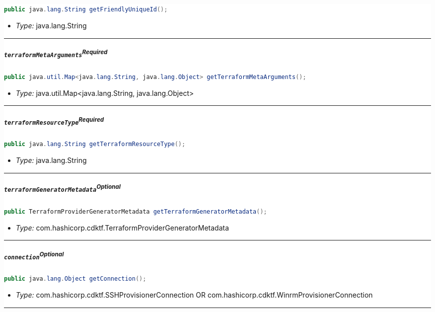 ```java
public java.lang.String getFriendlyUniqueId();
```

- *Type:* java.lang.String

---

##### `terraformMetaArguments`<sup>Required</sup> <a name="terraformMetaArguments" id="@cdktf/provider-opentelekomcloud.cfwDomainNameGroupV1.CfwDomainNameGroupV1.property.terraformMetaArguments"></a>

```java
public java.util.Map<java.lang.String, java.lang.Object> getTerraformMetaArguments();
```

- *Type:* java.util.Map<java.lang.String, java.lang.Object>

---

##### `terraformResourceType`<sup>Required</sup> <a name="terraformResourceType" id="@cdktf/provider-opentelekomcloud.cfwDomainNameGroupV1.CfwDomainNameGroupV1.property.terraformResourceType"></a>

```java
public java.lang.String getTerraformResourceType();
```

- *Type:* java.lang.String

---

##### `terraformGeneratorMetadata`<sup>Optional</sup> <a name="terraformGeneratorMetadata" id="@cdktf/provider-opentelekomcloud.cfwDomainNameGroupV1.CfwDomainNameGroupV1.property.terraformGeneratorMetadata"></a>

```java
public TerraformProviderGeneratorMetadata getTerraformGeneratorMetadata();
```

- *Type:* com.hashicorp.cdktf.TerraformProviderGeneratorMetadata

---

##### `connection`<sup>Optional</sup> <a name="connection" id="@cdktf/provider-opentelekomcloud.cfwDomainNameGroupV1.CfwDomainNameGroupV1.property.connection"></a>

```java
public java.lang.Object getConnection();
```

- *Type:* com.hashicorp.cdktf.SSHProvisionerConnection OR com.hashicorp.cdktf.WinrmProvisionerConnection

---

